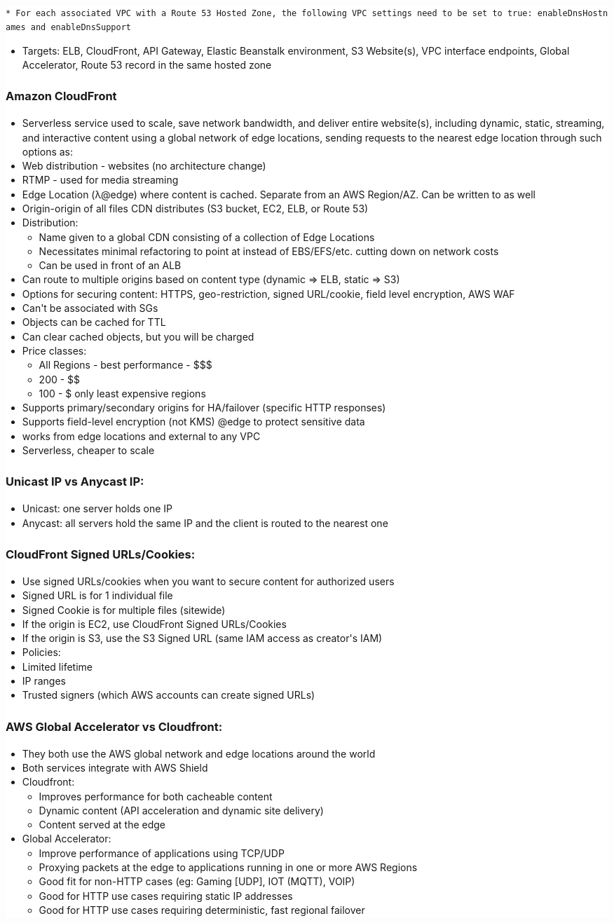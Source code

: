     * For each associated VPC with a Route 53 Hosted Zone, the following VPC settings need to be set to true: enableDnsHostnames and enableDnsSupport
  * Targets: ELB, CloudFront, API Gateway, Elastic Beanstalk environment, S3 Website(s), VPC interface endpoints, Global Accelerator, Route 53 record in the same hosted zone

### Amazon CloudFront
  * Serverless service used to scale, save network bandwidth, and deliver entire website(s), including dynamic, static, streaming, and interactive content using a global network of edge locations, sending requests to the nearest edge location through such options as:
   * Web distribution - websites (no architecture change)
   * RTMP - used for media streaming
   * Edge Location (λ@edge) where content is cached.  Separate from an AWS Region/AZ.  Can be written to as well
   * Origin-origin of all files CDN distributes (S3 bucket, EC2, ELB, or Route 53)
   * Distribution:
     * Name given to a global CDN consisting of a collection of Edge Locations
     * Necessitates minimal refactoring to point at instead of EBS/EFS/etc. cutting down on network costs
     * Can be used in front of an ALB
  * Can route to multiple origins based on content type (dynamic => ELB, static => S3)
  * Options for securing content: HTTPS, geo-restriction, signed URL/cookie, field level encryption, AWS WAF
  * Can't be associated with SGs
  * Objects can be cached for TTL
  * Can clear cached objects, but you will be charged
  * Price classes:
    * All Regions - best performance - $$$
    * 200 - $$
    * 100 - $ only least expensive regions
  * Supports primary/secondary origins for HA/failover (specific HTTP responses)
  * Supports field-level encryption (not KMS) @edge to protect sensitive data
  * works from edge locations and external to any VPC
  * Serverless, cheaper to scale

### Unicast IP vs Anycast IP:
  * Unicast: one server holds one IP
  * Anycast: all servers hold the same IP and the client is routed to the nearest one

### CloudFront Signed URLs/Cookies:
  * Use signed URLs/cookies when you want to secure content for authorized users
  * Signed URL is for 1 individual file 
  * Signed Cookie is for multiple files (sitewide)
  * If the origin is EC2, use CloudFront Signed URLs/Cookies
  * If the origin is S3, use the S3 Signed URL (same IAM access as creator's IAM)
  * Policies:
   * Limited lifetime
   * IP ranges
   * Trusted signers (which AWS accounts can create signed URLs)
   
### AWS Global Accelerator vs Cloudfront:
  * They both use the AWS global network and edge locations around the world
  * Both services integrate with AWS Shield
  * Cloudfront: 
    * Improves performance for both cacheable content
    * Dynamic content (API acceleration and dynamic site delivery)
    * Content served at the edge
  * Global Accelerator:
    * Improve performance of applications using TCP/UDP
    * Proxying packets at the edge to applications running in one or more AWS Regions
    * Good fit for non-HTTP cases (eg: Gaming [UDP], IOT (MQTT), VOIP)
    * Good for HTTP use cases requiring static IP addresses
    * Good for HTTP use cases requiring deterministic, fast regional failover 
